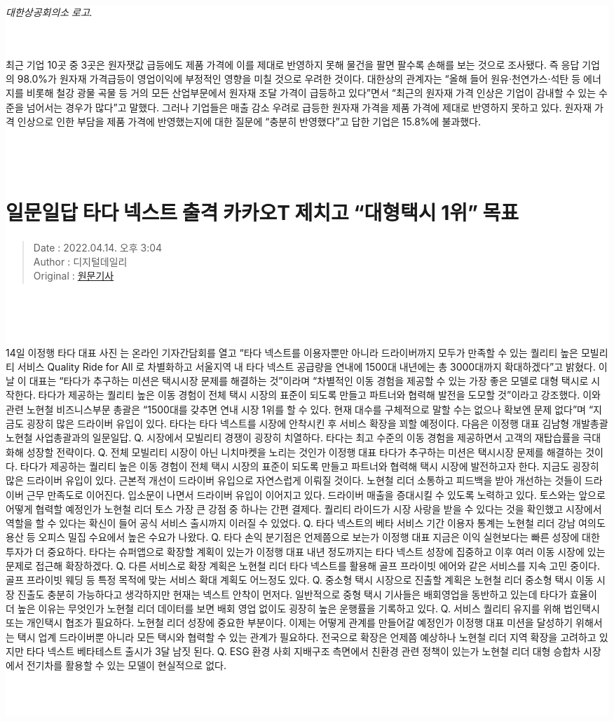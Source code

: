 <img alt="" src="https://imgnews.pstatic.net/image/082/2022/04/14/0001150877_001_20220414150401287.jpg?type=w647"><em class="img_desc">대한상공회의소 로고.</em></img>  
<br/><br/>  
  
최근 기업 10곳 중 3곳은 원자잿값 급등에도 제품 가격에 이를 제대로 반영하지 못해 물건을 팔면 팔수록 손해를 보는 것으로 조사됐다.
즉 응답 기업의 98.0%가 원자재 가격급등이 영업이익에 부정적인 영향을 미칠 것으로 우려한 것이다.
대한상의 관계자는 “올해 들어 원유·천연가스·석탄 등 에너지를 비롯해 철강 광물 곡물 등 거의 모든 산업부문에서 원자재 조달 가격이 급등하고 있다”면서 “최근의 원자재 가격 인상은 기업이 감내할 수 있는 수준을 넘어서는 경우가 많다”고 말했다.
그러나 기업들은 매출 감소 우려로 급등한 원자재 가격을 제품 가격에 제대로 반영하지 못하고 있다.
원자재 가격 인상으로 인한 부담을 제품 가격에 반영했는지에 대한 질문에 “충분히 반영했다”고 답한 기업은 15.8%에 불과했다.  
<br/><br/><br/>  

  
# 일문일답 타다 넥스트 출격 카카오T 제치고 “대형택시 1위” 목표  
  
> Date : 2022.04.14. 오후 3:04  
> Author : 디지털데일리  
> Original : [원문기사](https://news.naver.com/main/read.naver?mode=LSD&mid=sec&sid1=105&oid=138&aid=0002122795)  
<br/>  
  
<img alt="" src="https://imgnews.pstatic.net/image/138/2022/04/14/0002122795_001_20220414150401409.jpg?type=w647"/>  
<br/><br/>  
  
14일 이정행 타다 대표 사진 는 온라인 기자간담회를 열고 “타다 넥스트를 이용자뿐만 아니라 드라이버까지 모두가 만족할 수 있는 퀄리티 높은 모빌리티 서비스 Quality Ride for All 로 차별화하고 서울지역 내 타다 넥스트 공급량을 연내에 1500대 내년에는 총 3000대까지 확대하겠다”고 밝혔다.
이날 이 대표는 “타다가 추구하는 미션은 택시시장 문제를 해결하는 것”이라며 “차별적인 이동 경험을 제공할 수 있는 가장 좋은 모델로 대형 택시로 시작한다.
타다가 제공하는 퀄리티 높은 이동 경험이 전체 택시 시장의 표준이 되도록 만들고 파트너와 협력해 발전을 도모할 것”이라고 강조했다.
이와 관련 노현철 비즈니스부문 총괄은 “1500대를 갖추면 연내 시장 1위를 할 수 있다.
현재 대수를 구체적으로 말할 수는 없으나 확보엔 문제 없다”며 “지금도 굉장히 많은 드라이버 유입이 있다.
타다는 타다 넥스트를 시장에 안착시킨 후 서비스 확장을 꾀할 예정이다.
다음은 이정행 대표 김남형 개발총괄 노현철 사업총괄과의 일문일답.
Q. 시장에서 모빌리티 경쟁이 굉장히 치열하다.
타다는 최고 수준의 이동 경험을 제공하면서 고객의 재탑습률을 극대화해 성장할 전략이다.
Q. 전체 모빌리티 시장이 아닌 니치마켓을 노리는 것인가 이정행 대표 타다가 추구하는 미션은 택시시장 문제를 해결하는 것이다.
타다가 제공하는 퀄리티 높은 이동 경험이 전체 택시 시장의 표준이 되도록 만들고 파트너와 협력해 택시 시장에 발전하고자 한다.
지금도 굉장히 많은 드라이버 유입이 있다.
근본적 개선이 드라이버 유입으로 자연스럽게 이뤄질 것이다.
노현철 리더 소통하고 피드백을 받아 개선하는 것들이 드라이버 근무 만족도로 이어진다.
입소문이 나면서 드라이버 유입이 이어지고 있다.
드라이버 매출을 증대시킬 수 있도록 노력하고 있다.
토스와는 앞으로 어떻게 협력할 예정인가 노현철 리더 토스 가장 큰 강점 중 하나는 간편 결제다.
퀄리티 라이드가 시장 사랑을 받을 수 있다는 것을 확인했고 시장에서 역할을 할 수 있다는 확신이 들어 공식 서비스 출시까지 이러질 수 있었다.
Q. 타다 넥스트의 베타 서비스 기간 이용자 통계는 노현철 리더 강남 여의도 용산 등 오피스 밀집 수요에서 높은 수요가 나왔다.
Q. 타다 손익 분기점은 언제쯤으로 보는가 이정행 대표 지금은 이익 실현보다는 빠른 성장에 대한 투자가 더 중요하다.
타다는 슈퍼앱으로 확장할 계획이 있는가 이정행 대표 내년 정도까지는 타다 넥스트 성장에 집중하고 이후 여러 이동 시장에 있는 문제로 접근해 확장하겠다.
Q. 다른 서비스로 확장 계획은 노현철 리더 타다 넥스트를 활용해 골프 프라이빗 에어와 같은 서비스를 지속 고민 중이다.
골프 프라이빗 웨딩 등 특정 목적에 맞는 서비스 확대 계획도 어느정도 있다.
Q. 중소형 택시 시장으로 진출할 계획은 노현철 리더 중소형 택시 이동 시장 진출도 충분히 가능하다고 생각하지만 현재는 넥스트 안착이 먼저다.
일반적으로 중형 택시 기사들은 배회영업을 동반하고 있는데 타다가 효율이 더 높은 이유는 무엇인가 노현철 리더 데이터를 보면 배회 영업 없이도 굉장히 높은 운행률을 기록하고 있다.
Q. 서비스 퀄리티 유지를 위해 법인택시 또는 개인택시 협조가 필요하다.
노현철 리더 성장에 중요한 부분이다.
이제는 어떻게 관계를 만들어갈 예정인가 이정행 대표 미션을 달성하기 위해서는 택시 업계 드라이버뿐 아니라 모든 택시와 협력할 수 있는 관계가 필요하다.
전국으로 확장은 언제쯤 예상하나 노현철 리더 지역 확장을 고려하고 있지만 타다 넥스트 베타테스트 출시가 3달 남짓 된다.
Q. ESG 환경 사회 지배구조 측면에서 친환경 관련 정책이 있는가 노현철 리더 대형 승합차 시장에서 전기차를 활용할 수 있는 모델이 현실적으로 없다.  
<br/><br/><br/>  

